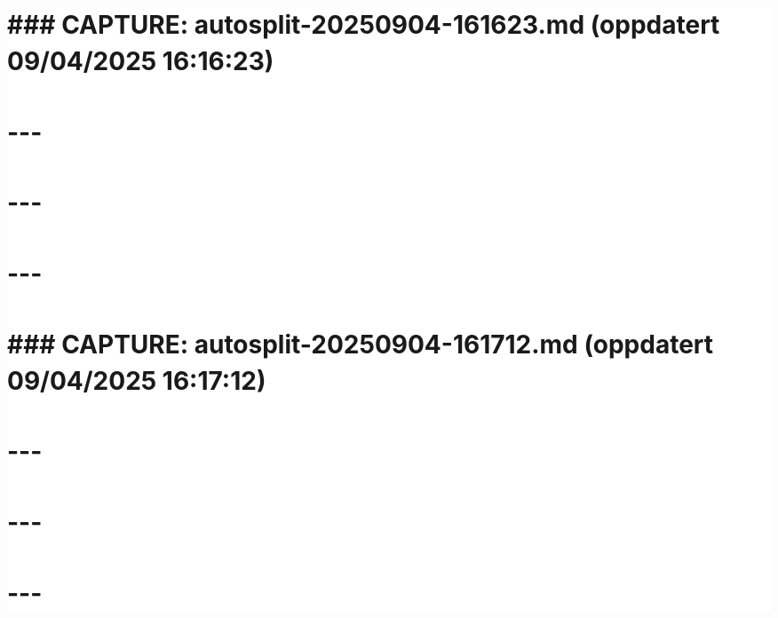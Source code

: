#

#

# \### CAPTURE: autosplit-20250904-161623.md (oppdatert 09/04/2025 16:16:23)

# ---

#

#

# ---

#

#

#

# ---

#

#

#

#

#

# \### CAPTURE: autosplit-20250904-161712.md (oppdatert 09/04/2025 16:17:12)

# ---

#

#

# ---

#

#

#

# ---
